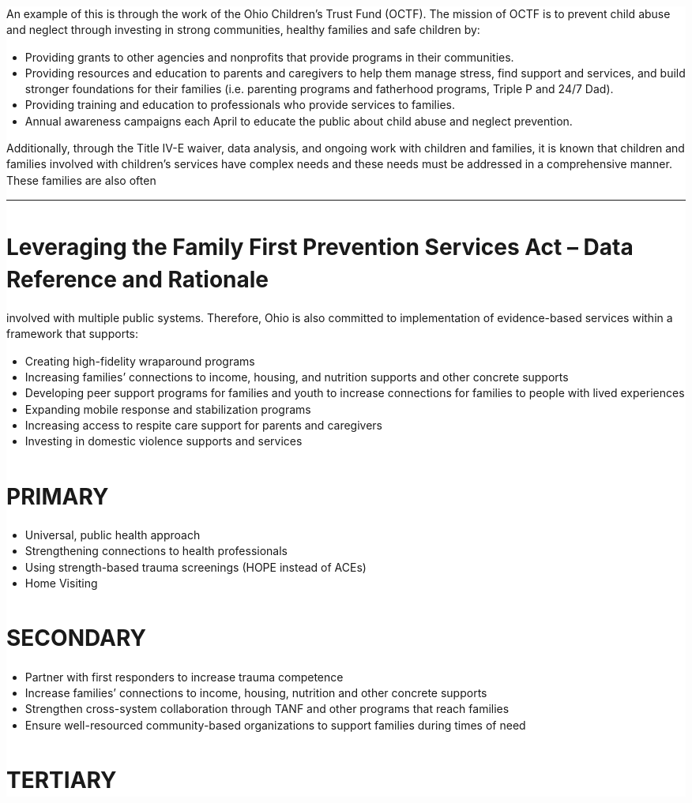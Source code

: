 An example of this is through the work of the Ohio Children’s Trust Fund (OCTF). The mission of OCTF is to prevent child abuse and neglect through investing in strong communities, healthy families and safe children by:

- Providing grants to other agencies and nonprofits that provide programs in their communities.
- Providing resources and education to parents and caregivers to help them manage stress, find support and services, and build stronger foundations for their families (i.e. parenting programs and fatherhood programs, Triple P and 24/7 Dad).
- Providing training and education to professionals who provide services to families.
- Annual awareness campaigns each April to educate the public about child abuse and neglect prevention.

Additionally, through the Title IV-E waiver, data analysis, and ongoing work with children and families, it is known that children and families involved with children’s services have complex needs and these needs must be addressed in a comprehensive manner. These families are also often



---


# Leveraging the Family First Prevention Services Act – Data Reference and Rationale

involved with multiple public systems. Therefore, Ohio is also committed to implementation of evidence-based services within a framework that supports:

- Creating high-fidelity wraparound programs
- Increasing families’ connections to income, housing, and nutrition supports and other concrete supports
- Developing peer support programs for families and youth to increase connections for families to people with lived experiences
- Expanding mobile response and stabilization programs
- Increasing access to respite care support for parents and caregivers
- Investing in domestic violence supports and services

# PRIMARY

- Universal, public health approach
- Strengthening connections to health professionals
- Using strength-based trauma screenings (HOPE instead of ACEs)
- Home Visiting

# SECONDARY

- Partner with first responders to increase trauma competence
- Increase families’ connections to income, housing, nutrition and other concrete supports
- Strengthen cross-system collaboration through TANF and other programs that reach families
- Ensure well-resourced community-based organizations to support families during times of need

# TERTIARY
